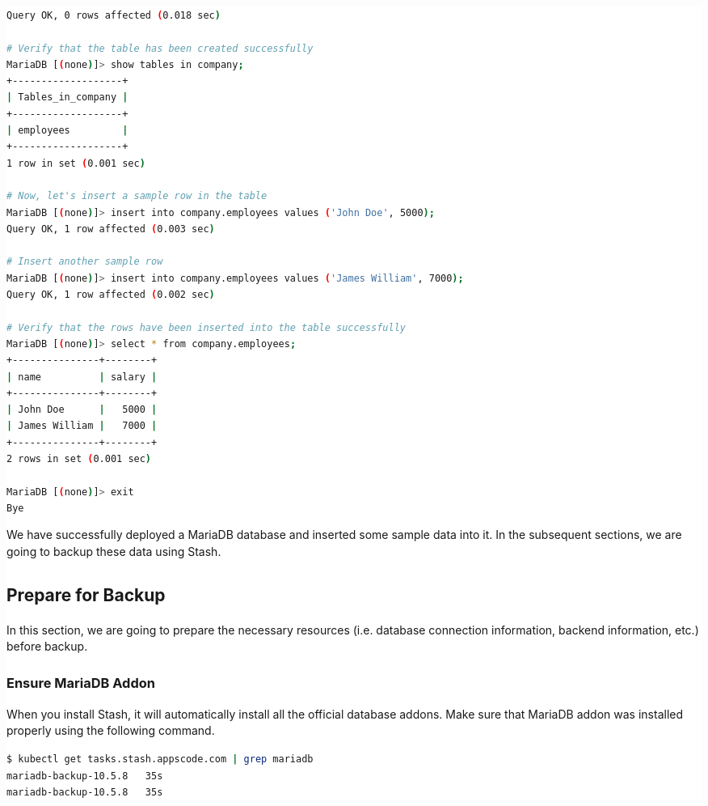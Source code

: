 ```bash
Query OK, 0 rows affected (0.018 sec)

# Verify that the table has been created successfully
MariaDB [(none)]> show tables in company;
+-------------------+
| Tables_in_company |
+-------------------+
| employees         |
+-------------------+
1 row in set (0.001 sec)

# Now, let's insert a sample row in the table
MariaDB [(none)]> insert into company.employees values ('John Doe', 5000);
Query OK, 1 row affected (0.003 sec)

# Insert another sample row
MariaDB [(none)]> insert into company.employees values ('James William', 7000);
Query OK, 1 row affected (0.002 sec)

# Verify that the rows have been inserted into the table successfully
MariaDB [(none)]> select * from company.employees;
+---------------+--------+
| name          | salary |
+---------------+--------+
| John Doe      |   5000 |
| James William |   7000 |
+---------------+--------+
2 rows in set (0.001 sec)

MariaDB [(none)]> exit
Bye
```

We have successfully deployed a MariaDB database and inserted some sample data into it. In the subsequent sections, we are going to backup these data using Stash.

## Prepare for Backup

In this section, we are going to prepare the necessary resources (i.e. database connection information, backend information, etc.) before backup.

### Ensure MariaDB Addon

When you install Stash, it will automatically install all the official database addons. Make sure that MariaDB addon was installed properly using the following command.

```bash
$ kubectl get tasks.stash.appscode.com | grep mariadb
mariadb-backup-10.5.8   35s
mariadb-backup-10.5.8   35s
```
